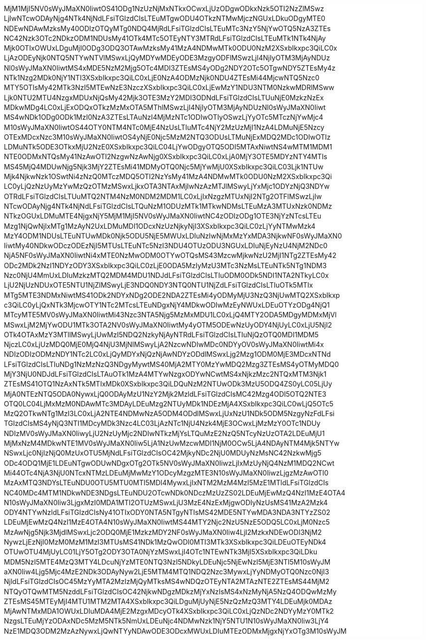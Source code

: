 MjM1MjI5NV0sWyJMaXN0IiwtOS41ODg1NzUzNjMxNTkxOCwxLjUzODgwODkxNzk5OTI2NzZlMSwz
LjIwNTcwODAyNjg4NTk4NjNdLFsiTGlzdCIsLTEuMTgwODU4OTkzNTMwMjczNGUxLDkuODgyMTE0
NDEwNDAwMzksMy40ODIzOTQyMTg0NDQ4MjRdLFsiTGlzdCIsLTEuMTc3NzY5NjYwOTQ5NzA3ZTEs
NC42Nzk3OTc2NDkzODM1NDUsMy41OTk4MTc5OTEyNTY3MTRdLFsiTGlzdCIsLTEuMTk1NTk4NjAy
Mjk0OTIxOWUxLDguMjI0ODg3ODQ3OTAwMzksMy41MzA4NDMwMTk0ODU0NzM2XSxbIkxpc3QiLC0x
LjAzODEyNjk0NTQ5NTYwNTVlMSwxLjQyMDYwMDEyODE3MzgyODFlMSwzLjI4NjIyOTM3MjAyNDUz
Nl0sWyJMaXN0IiwtMS4xMDE5NzM2Mjg5OTc4MDI3ZTEsMS4yODg2NDY2OTc5OTgwNDY5ZTEsMy4z
NTk1Nzg2MDk0NjY1NTI3XSxbIkxpc3QiLC0xLjE0NzA4ODMzNjk0NDU4ZTEsMi44MjcwNTQ5Nzc0
MTY5OTIsMy42MTk3NzI5MTEwNzE3NzczXSxbIkxpc3QiLC0xLjEwMzY1NDU3NTM0NzkwMDRlMSww
Ljk0NTU2MTU4NzgxMDUxNjQsMy42Mjk3OTE3MzY2MDI3ODNdLFsiTGlzdCIsLTUuNjE0MzkzNzEx
MDkwMDg4LC0xLjExODQxOTkzMzMxOTA5MThlMSwzLjI4NjIyOTM3MjAyNDUzNl0sWyJMaXN0Iiwt
MS4wNDk1ODg0ODk1MzI0NzA3ZTEsLTAuNzI4MjMzNTc1ODIwOTIyOSwzLjYyOTc5MTczNjYwMjc4
M10sWyJMaXN0IiwtOS44OTY0NTM4NTc0MjE4NzUsLTIuMTc4NjY2MzUzMjI1NzA4LDMuNjE5Nzcy
OTExMDcxNzc3M10sWyJMaXN0IiwtOS4yNjE0Njc5MzM2NTQ3ODUsLTMuNjExMDQ2MDc1ODIwOTIz
LDMuNTk5ODE3OTkxMjU2NzE0XSxbIkxpc3QiLC04LjYwODgyOTQ5ODI5MTAxNiwtNS4wMTM1MDM1
NTE0ODMxNTQsMy41NzAwOTI2NzgwNzAwNjg0XSxbIkxpc3QiLC0xLjA0MjY3OTE5MDYzNTY4MTIs
MS45MjQ4MDUwNjg5Njk3MjY2ZTEsMi41MDMyOTQ0Njc5MjYwMjU0XSxbIkxpc3QiLC03Ljk1NTUw
Mjk4NjkwNzk1OSwtNi4zNzQ0MTczMDQ5OTI2NzYsMy41MzA4NDMwMTk0ODU0NzM2XSxbIkxpc3Qi
LC0yLjQzNzUyMzYwMzQzOTMzMSwxLjkxOTA3NTAxMjIwNzAzMTJlMSwyLjYxMjc1ODYzNjQ3NDYw
OTRdLFsiTGlzdCIsLTUuMTQ2NTM4NzM0NDM2MDM1LC0xLjIxNzgzMTUxNjI2NTg2OTFlMSwzLjIw
NTcwODAyNjg4NTk4NjNdLFsiTGlzdCIsLTQuNzM1ODUzMTk1MTkwNDMsLTEuMzA3MTUxNzk0NDMz
NTkzOGUxLDMuMTE4NjgxNjY5MjM1MjI5NV0sWyJMaXN0IiwtNC4zODIzODg1OTE3NjYzNTcsLTEu
Mzg1NjQwNjIxMTg1MzAyN2UxLDMuMDI1ODcxNzUzNjkyNjI3XSxbIkxpc3QiLC0zLjYyNTMwMzk4
MzY4ODM1NDUsLTEuNTUwMDk0Njk5ODU5NjE5MWUxLDIuNzIwNjMxMzYxMDA3NjkwNF0sWyJMaXN0
IiwtMy40NDkwODczODEzNjI5MTUsLTEuNTc5NzI3NDU4OTUzODU3NGUxLDIuNjEyNzU4NjM2NDc0
NjA5NF0sWyJMaXN0IiwtNi4xMTE0NzMwODM0OTYwOTQsMS43MzcwMjkwNzU2MjI1NTg2ZTEsMy42
ODc2MDk2NzI1NDYzODY3XSxbIkxpc3QiLC0zLjE0ODA5MzIyMzU3MTc3NzMsLTEuNTk5NTg1NDM3
Nzc0NjU4MmUxLDIuMzkzMTQ2MDM4MDU1NDJdLFsiTGlzdCIsLTIuODM0ODk5NDI1NTA2NTkyLC0x
LjU2NjUzNDUxOTE5NTU1NjZlMSwyLjE3NDQ0NDY3NTQ0NTU1NjZdLFsiTGlzdCIsLTIuOTk5MTIx
MTg5MTE3NDMxNiwtMS41ODk2NDYxNDg2ODE2NDA2ZTEsMi4yODMyMjU3NzQ3NjUwMTQ2XSxbIkxp
c3QiLC0yLjQxNTk3MjcwOTY1NTc2MTcsLTEuNDgxNjY4MDkwODIwMzEyNWUxLDEuOTYzODg4NjQ1
MTcyMTE5MV0sWyJMaXN0IiwtMi43Nzc3NTA5Njg5MzMxMDU1LC0xLjQ4MTY2ODA5MDgyMDMxMjVl
MSwxLjM2MjYwODU1MTk3OTA2NV0sWyJMaXN0IiwtMy4yOTM5ODEwNzUyODY4NjUyLC0xLjU5NjI2
OTk4OTAxMzY3MTllMSwyLjUwMzI5NDQ2NzkyNjAyNTRdLFsiTGlzdCIsLTIuNjQzOTQ0MDI1MDM5
NjczLC0xLjUzMDQ0MjE0MjQ4NjU3MjNlMSwyLjA2NzcwNDIwMDc0NDYyOV0sWyJMaXN0IiwtMi4x
NDIzODIzODMzNDY1NTc2LC0xLjQyMDYxNjQzNjAwNDYzODdlMSwxLjg2Mzg1ODM0MjE3MDcxNTNd
LFsiTGlzdCIsLTIuNDg1NzMzNzQ3NDgyMywtMS40MjA2MTY0MzYwMDQ2Mzg3ZTEsMS4yOTMyMDQ0
MjY3NjU0NDJdLFsiTGlzdCIsLTAuOTk1MzA4MTYwNzgxODYwNCwtMS4xNjkzMzc2NTQxMTM3Njk1
ZTEsMS41OTQ1NzAxNTk5MTIxMDk0XSxbIkxpc3QiLDQuNzM2NTUwODk3MzU5ODQ4ZS0yLC05LjUy
MjA0NTEzNTQ5ODA0NywxLjQ0ODAyMzU1NzY2Mjk2MzldLFsiTGlzdCIsMC42Mzg4ODI5OTQ2NTE3
OTQ0LC04LjMxMzM0NDAwMTc3MDAyLDEuMzg2NTUyMDk1NDEzMjA4XSxbIkxpc3QiLC0wLjQ5OTc5
MzQ2OTkwNTg1MzI3LC0xLjA2NTE4NDMwNzA5ODM4ODdlMSwxLjUxNzU1NDk5ODM5NzgyNzFdLFsi
TGlzdCIsMS4yNjQ3NTI1MDcyMDk3Nzc4LC03LjAzNTc1NjU4Nzk4MjE3OCwxLjMzMzY0OTc1NDUy
NDIzMV0sWyJMaXN0IiwyLjU2NzUyMjc2NDIwNTkzMjYsLTQuMzE2NzQ5NTcyNzUzOTA2LDEuMjU1
MjMxNzM4MDkwNTE1MV0sWyJMaXN0Iiw5LjA1NzUwMzcwMDI1NjM0OCw5LjA4NDAyNTM4Mjk5NTYw
NSwxLjc0NjIzNjQ0MzUxOTU5MjNdLFsiTGlzdCIsOC42MjkyNDc2NjU0MDUyNzMsNC42NzkwMjg5
ODc4ODQ1MjE1LDEuNTgwODUwNDgxOTg2OTk5NV0sWyJMaXN0IiwzLjIxMzUyNjQ4NzM1MDQ2NCwt
Mi44OTc4NjA3NjU0NTcxNTMzLDEuMjMwMzY1ODcyMzgzMTE3N10sWyJMaXN0IiwzLjgzMzAwOTI0
MzAxMTQ3NDYsLTEuNDU0OTU5MTU0MTI5MDI4MywxLjIxNTM2MzM4MzI5MzE1MTldLFsiTGlzdCIs
NC40MDc4MTM1NDkwNDE3NDgsLTEuNDU2OTcwNDk0NDczMzUzZS02LDEuMjEwMzQ4NzI1MzE4OTA4
N10sWyJMaXN0Iiw3LjgxMzI0MDA1MTI2OTUzMSwxLjU3MzE4NzExMjgwODIyNzUsMS41MzA2Mzk4
ODY4NTYwNzldLFsiTGlzdCIsNy41OTIxODY0NTA5NTgyNTIsMS42MDE5NTYwMDA3NDA3NTYzZS02
LDEuMjEwMzQ4NzI1MzE4OTA4N10sWyJMaXN0IiwtMS44MTY2Njc2NzU5NzE5ODQ5LC0xLjM0Nzc5
MzAwNjg5Njk3MjdlMSwxLjc2ODQ0MjE1MzkzMDY2NF0sWyJMaXN0Iiw4LjI2MzkxNDEwODI3NjM2
NywzLjEzNjI0MzM0MzM1MzI3MTUsMS41NDk1MzQwODI0MTI3MTk3XSxbIkxpc3QiLDEuOTEyNDk4
OTUwOTU4MjUyLC01LjY5OTg2ODY3OTA0NjYzMSwxLjI4OTc1NTEwNTk3MjI5XSxbIkxpc3QiLDku
MDM5NzI5MTE4MzQ3MTY4LDcuNjYzMTE0NTQ3NzI5NDkyLDEuNjc5NjEwNzI5MjE3NTI5M10sWyJM
aXN0Iiw4Ljg5Mjc4MzE2NDk3ODAyNyw2LjE5MTM4MTQ1NDQ2Nzc3MywxLjYyNDMyOTQ0Nzc0NjI3
NjldLFsiTGlzdCIsOC45MzYyMTA2MzIzMjQyMTksMS4wNDQzOTEyNTA2MTAzNTE2ZTEsMS44MjM2
NTQyOTQwMTM5NzddLFsiTGlzdCIsOC42NjkwNDgzMDkzMjYxNzIsMS4xNzMyNjA5NzQ4ODQwMzMy
ZTEsMS45MTEyMjI4MTU1MTM2MTA4XSxbIkxpc3QiLDguMjUyNjE5NzQzMzQ3MTY4LDEuMjk0MDAz
MjAwNTMxMDA1OWUxLDIuMDA4MjE2MzgxMDcyOTk4XSxbIkxpc3QiLC0xLjQzNDc2NDYyMzY0MTk2
NzgsLTEuMjYzODAxNDc5MzM5NTk5NmUxLDEuNjc4NDMwNzk1NjY5NTU1N10sWyJMaXN0Iiw3LjY4
NzE1MDQ3ODM2MzAzNywxLjQwNTYyNDAwODE3ODcxMWUxLDIuMTEzODMxMjgxNjYxOTg3M10sWyJM
